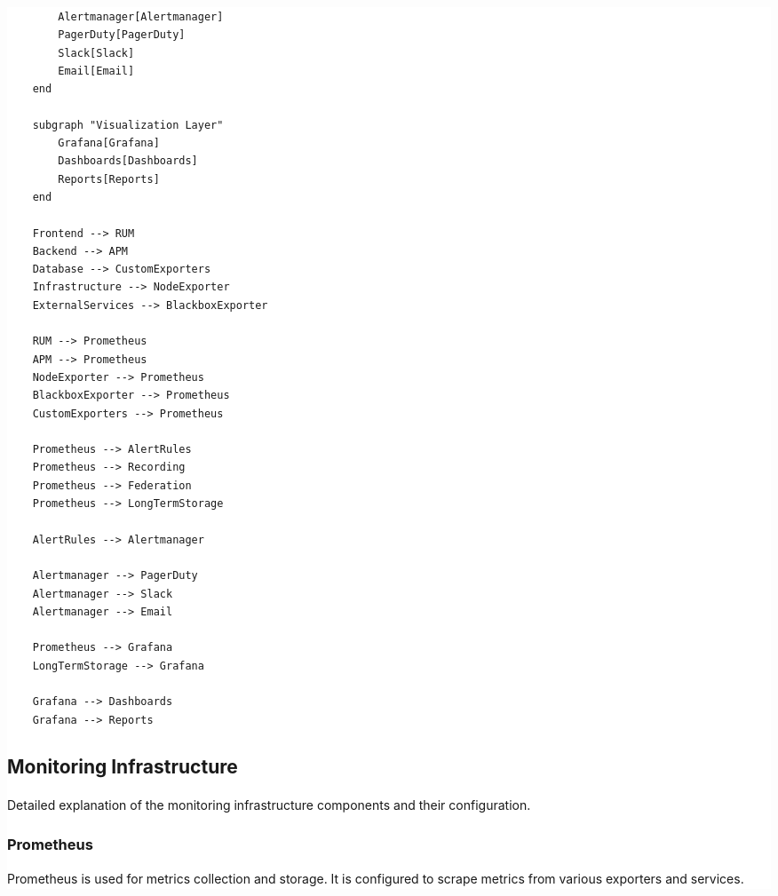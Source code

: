 ```mermaid
        Alertmanager[Alertmanager]
        PagerDuty[PagerDuty]
        Slack[Slack]
        Email[Email]
    end
    
    subgraph "Visualization Layer"
        Grafana[Grafana]
        Dashboards[Dashboards]
        Reports[Reports]
    end
    
    Frontend --> RUM
    Backend --> APM
    Database --> CustomExporters
    Infrastructure --> NodeExporter
    ExternalServices --> BlackboxExporter
    
    RUM --> Prometheus
    APM --> Prometheus
    NodeExporter --> Prometheus
    BlackboxExporter --> Prometheus
    CustomExporters --> Prometheus
    
    Prometheus --> AlertRules
    Prometheus --> Recording
    Prometheus --> Federation
    Prometheus --> LongTermStorage
    
    AlertRules --> Alertmanager
    
    Alertmanager --> PagerDuty
    Alertmanager --> Slack
    Alertmanager --> Email
    
    Prometheus --> Grafana
    LongTermStorage --> Grafana
    
    Grafana --> Dashboards
    Grafana --> Reports
```

## Monitoring Infrastructure

Detailed explanation of the monitoring infrastructure components and their configuration.

### Prometheus

Prometheus  is used for metrics collection and storage. It is configured to scrape metrics from various exporters and services.
